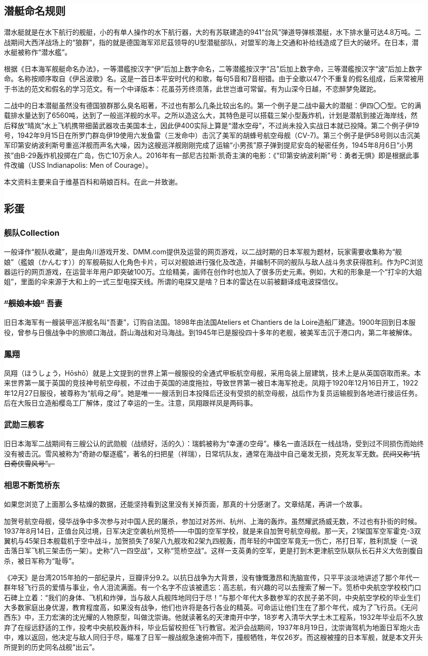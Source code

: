 ## 潜艇命名规则

潜水艇就是在水下航行的舰艇，小的有单人操作的水下航行器，大的有苏联建造的941“台风”弹道导弹核潜艇，水下排水量可达4.8万吨。二战期间大西洋战场上的“狼群”，指的就是德国海军邓尼茲领导的U型潜艇部队，对盟军的海上交通和补给线造成了巨大的破坏。在日本，潜水艇被称作“潜水艦”。

根据《日本海军舰艇命名办法》，一等潜艦按汉字“伊”后加上数字命名，二等潜艦按汉字“吕”后加上数字命，三等潜艦按汉字“波”后加上数字命。名称按顺序取自《伊呂波歌》名。这是一首日本平安时代的和歌，每句5音和7音相错。由于全歌以47个不重复的假名组成，后来常被用于书法的范文和假名的学习范文。有一个中译版本：花虽芬芳终须落，此世岂谁可常留。有为山深今日越，不恋醉梦免蹉跎。

二战中的日本潜艇虽然没有德国狼群那么臭名昭著，不过也有那么几条比较出名的。第一个例子是二战中最大的潜艇：伊四〇〇型。它的满载排水量达到了6560吨，达到了一般巡洋舰的水平。之所以造这么大，其特色是可以搭载三架小型轰炸机，计划是潜航到接近海岸线，然后释放“晴岚”水上飞机携带细菌武器攻击美国本土，因此伊400实际上算是“潜水空母”，不过尚未投入实战日本就已投降。第二个例子伊19号，1942年9月15日在所罗门群岛伊19使用六发鱼雷（三发命中）击沉了美军的胡蜂号航空母舰（CV-7)。第三个例子是伊58号则以击沉美军印第安纳波利斯号重巡洋舰而声名大噪，因为这艘巡洋舰刚刚完成了运输“小男孩”原子弹到提尼安岛的秘密任务，1945年8月6日“小男孩”由B-29轰炸机投掷在广岛，伤亡10万余人。2016年有一部尼古拉斯·凯奇主演的电影：《“印第安纳波利斯”号：勇者无惧》即是根据此事件改编（USS Indianapolis: Men of Courage）。

本文资料主要来自于维基百科和萌娘百科。在此一并致谢。

## 彩蛋

### 舰队Collection

一般译作“舰队收藏”，是由角川游戏开发、DMM.com提供及运营的网页游戏，以二战时期的日本军舰为题材，玩家需要收集称为“舰娘”（艦娘（かんむす））的军舰萌拟人化角色卡片，可以对舰娘进行强化及改造，并编制不同的舰队与敌人战斗务求获得胜利。作为PC浏览器运行的网页游戏，在运营半年用户即突破100万。立绘精美，画师在创作时也加入了很多历史元素。例如，大和的形象是一个“打伞的大姐姐”，里面的伞来源于大和上的一式三型电探天线。所谓的电探又是啥？日本的雷达在以前被翻译成电波探信仪。

### ~~“舰娘本娘”~~ 吾妻

旧日本海军有一艘装甲巡洋舰名叫“吾妻”，订购自法国。1898年由法国Ateliers et Chantiers de la Loire造船厂建造。1900年回到日本服役，曾参与日俄战争中的旅顺口海战，蔚山海战和对马海战。到1945年已是服役四十多年的老舰，被美军击沉于港口内，第二年被解体。

### 鳳翔

凤翔（ほうしょう，Hōshō）就是上文提到的世界上第一艘服役的全通式甲板航空母舰，采用岛装上层建筑，技术上是从英国窃取而来。本来世界第一属于英国的竞技神号航空母舰，不过由于英国的进度拖拉，导致世界第一被日本海军抢走。凤翔于1920年12月16日开工，1922年12月27日服役，被尊称为“航母之母”。她是唯一一艘活到日本投降后还没有受损的航空母舰，战后作为复员运输舰到各地进行接运任务。后在大阪日立造船樱岛工厂解体，度过了幸运的一生。注意，凤翔跟祥凤是两码事。

### 武勋三舰客

旧日本海军二战期间有三艘公认的武勋舰（战绩好，活的久）：瑞鹤被称为“幸運の空母”。榛名一直活跃在一线战场，受到过不同损伤而始终没有被击沉。雪风被称为“奇跡の駆逐艦”，著名的扫把星（祥瑞），日常坑队友，通常在海战中自己毫发无损，克死友军无数。~~民间又称“抗日奇侠雪风号”。~~

### 相思不断笕桥东

如果您浏览了上面那么多枯燥的数据，还能坚持看到这里没有关掉页面，那真的十分感谢了。文章结尾，再讲一个故事。

加贺号航空母舰，侵华战争中多次参与对中国人民的屠杀，参加过对苏州、杭州、上海的轰炸。虽然耀武扬威无数，不过也有扑街的时候。1937年8月14日，正值台风过境，日军决定空袭杭州笕桥——中国的空军学校，就是来自加贺号航空母舰。那一天，21架国军空军霍克-3双翼机与45架日本舰载机于空中战斗，加贺损失了8架八九舰攻和2架九四舰轰，而年轻的中国空军竟无一伤亡，吊打日军，胜利凯旋（一说击落日军飞机三架击伤一架）。史称“八一四空战”，又称“笕桥空战”。这样一支英勇的空军，更是打到木更津航空队联队长石井义大佐剖腹自杀，被日军称为“耻辱”。

《冲天》是台湾2015年拍的一部纪录片，豆瓣评分9.2。以抗日战争为大背景，没有慷慨激昂和洗脑宣传，只平平淡淡地讲述了那个年代一群年轻飞行员的爱情与事业，令人泪流满面。有一个名字不应该被遗忘：高志航，有兴趣的可以去搜索了解一下。笕桥中央航空学校校门口石碑上立着：“我们的身体、飞机和炸弹，当与敌人兵舰阵地同归于尽！”与那个年代大多数参军的农民子弟不同，中央航空学校的毕业生们大多数家庭出身优渥，教育程度高，如果没有战争，他们也许将是各行各业的精英。可命运让他们生在了那个年代，成为了飞行员。《无问西东》中，王力宏演的沈光耀的人物原型，叫做沈崇诲。他就读著名的天津南开中学，18岁考入清华大学土木工程系，1932年毕业后不久放弃了在绥远舒适的工作，投考中央航校轰炸科，毕业后留校担任飞行教官。淞沪会战期间，1937年8月19日，沈崇诲驾机为地面日军炮火击中，难以返回，他决定与敌人同归于尽，瞄准了日军一艘战舰急速俯冲而下，撞舰牺牲，年仅26岁。而这艘被撞的日本军舰，就是本文开头所提到的历史同名战舰“出云”。
